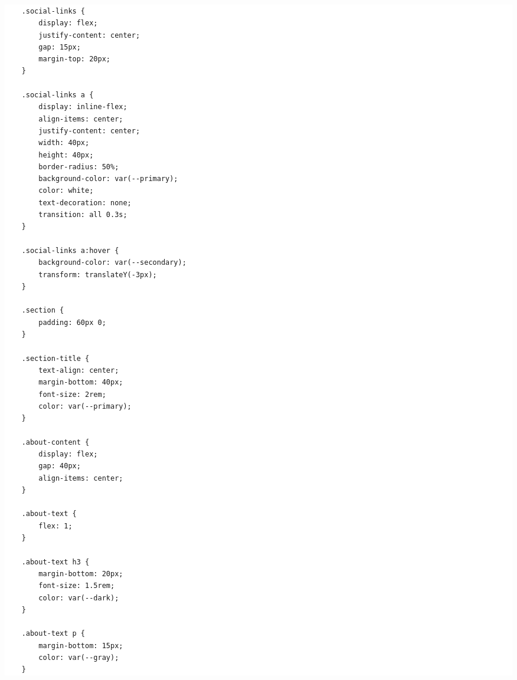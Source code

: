         .social-links {
            display: flex;
            justify-content: center;
            gap: 15px;
            margin-top: 20px;
        }
        
        .social-links a {
            display: inline-flex;
            align-items: center;
            justify-content: center;
            width: 40px;
            height: 40px;
            border-radius: 50%;
            background-color: var(--primary);
            color: white;
            text-decoration: none;
            transition: all 0.3s;
        }
        
        .social-links a:hover {
            background-color: var(--secondary);
            transform: translateY(-3px);
        }
        
        .section {
            padding: 60px 0;
        }
        
        .section-title {
            text-align: center;
            margin-bottom: 40px;
            font-size: 2rem;
            color: var(--primary);
        }
        
        .about-content {
            display: flex;
            gap: 40px;
            align-items: center;
        }
        
        .about-text {
            flex: 1;
        }
        
        .about-text h3 {
            margin-bottom: 20px;
            font-size: 1.5rem;
            color: var(--dark);
        }
        
        .about-text p {
            margin-bottom: 15px;
            color: var(--gray);
        }
        
